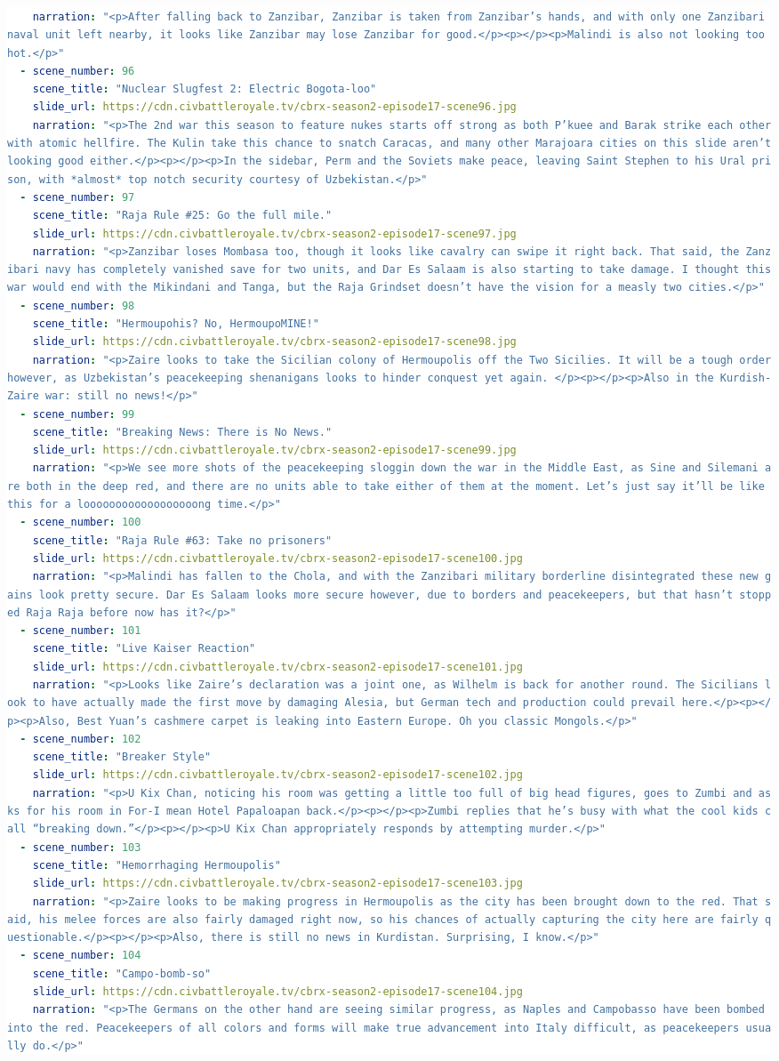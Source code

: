 ```yaml
    narration: "<p>After falling back to Zanzibar, Zanzibar is taken from Zanzibar’s hands, and with only one Zanzibari naval unit left nearby, it looks like Zanzibar may lose Zanzibar for good.</p><p></p><p>Malindi is also not looking too hot.</p>"
  - scene_number: 96
    scene_title: "Nuclear Slugfest 2: Electric Bogota-loo"
    slide_url: https://cdn.civbattleroyale.tv/cbrx-season2-episode17-scene96.jpg
    narration: "<p>The 2nd war this season to feature nukes starts off strong as both P’kuee and Barak strike each other with atomic hellfire. The Kulin take this chance to snatch Caracas, and many other Marajoara cities on this slide aren’t looking good either.</p><p></p><p>In the sidebar, Perm and the Soviets make peace, leaving Saint Stephen to his Ural prison, with *almost* top notch security courtesy of Uzbekistan.</p>"
  - scene_number: 97
    scene_title: "Raja Rule #25: Go the full mile."
    slide_url: https://cdn.civbattleroyale.tv/cbrx-season2-episode17-scene97.jpg
    narration: "<p>Zanzibar loses Mombasa too, though it looks like cavalry can swipe it right back. That said, the Zanzibari navy has completely vanished save for two units, and Dar Es Salaam is also starting to take damage. I thought this war would end with the Mikindani and Tanga, but the Raja Grindset doesn’t have the vision for a measly two cities.</p>"
  - scene_number: 98
    scene_title: "Hermoupohis? No, HermoupoMINE!"
    slide_url: https://cdn.civbattleroyale.tv/cbrx-season2-episode17-scene98.jpg
    narration: "<p>Zaire looks to take the Sicilian colony of Hermoupolis off the Two Sicilies. It will be a tough order however, as Uzbekistan’s peacekeeping shenanigans looks to hinder conquest yet again. </p><p></p><p>Also in the Kurdish-Zaire war: still no news!</p>"
  - scene_number: 99
    scene_title: "Breaking News: There is No News."
    slide_url: https://cdn.civbattleroyale.tv/cbrx-season2-episode17-scene99.jpg
    narration: "<p>We see more shots of the peacekeeping sloggin down the war in the Middle East, as Sine and Silemani are both in the deep red, and there are no units able to take either of them at the moment. Let’s just say it’ll be like this for a loooooooooooooooooong time.</p>"
  - scene_number: 100
    scene_title: "Raja Rule #63: Take no prisoners"
    slide_url: https://cdn.civbattleroyale.tv/cbrx-season2-episode17-scene100.jpg
    narration: "<p>Malindi has fallen to the Chola, and with the Zanzibari military borderline disintegrated these new gains look pretty secure. Dar Es Salaam looks more secure however, due to borders and peacekeepers, but that hasn’t stopped Raja Raja before now has it?</p>"
  - scene_number: 101
    scene_title: "Live Kaiser Reaction"
    slide_url: https://cdn.civbattleroyale.tv/cbrx-season2-episode17-scene101.jpg
    narration: "<p>Looks like Zaire’s declaration was a joint one, as Wilhelm is back for another round. The Sicilians look to have actually made the first move by damaging Alesia, but German tech and production could prevail here.</p><p></p><p>Also, Best Yuan’s cashmere carpet is leaking into Eastern Europe. Oh you classic Mongols.</p>"
  - scene_number: 102
    scene_title: "Breaker Style"
    slide_url: https://cdn.civbattleroyale.tv/cbrx-season2-episode17-scene102.jpg
    narration: "<p>U Kix Chan, noticing his room was getting a little too full of big head figures, goes to Zumbi and asks for his room in For-I mean Hotel Papaloapan back.</p><p></p><p>Zumbi replies that he’s busy with what the cool kids call “breaking down.”</p><p></p><p>U Kix Chan appropriately responds by attempting murder.</p>"
  - scene_number: 103
    scene_title: "Hemorrhaging Hermoupolis"
    slide_url: https://cdn.civbattleroyale.tv/cbrx-season2-episode17-scene103.jpg
    narration: "<p>Zaire looks to be making progress in Hermoupolis as the city has been brought down to the red. That said, his melee forces are also fairly damaged right now, so his chances of actually capturing the city here are fairly questionable.</p><p></p><p>Also, there is still no news in Kurdistan. Surprising, I know.</p>"
  - scene_number: 104
    scene_title: "Campo-bomb-so"
    slide_url: https://cdn.civbattleroyale.tv/cbrx-season2-episode17-scene104.jpg
    narration: "<p>The Germans on the other hand are seeing similar progress, as Naples and Campobasso have been bombed into the red. Peacekeepers of all colors and forms will make true advancement into Italy difficult, as peacekeepers usually do.</p>"
```